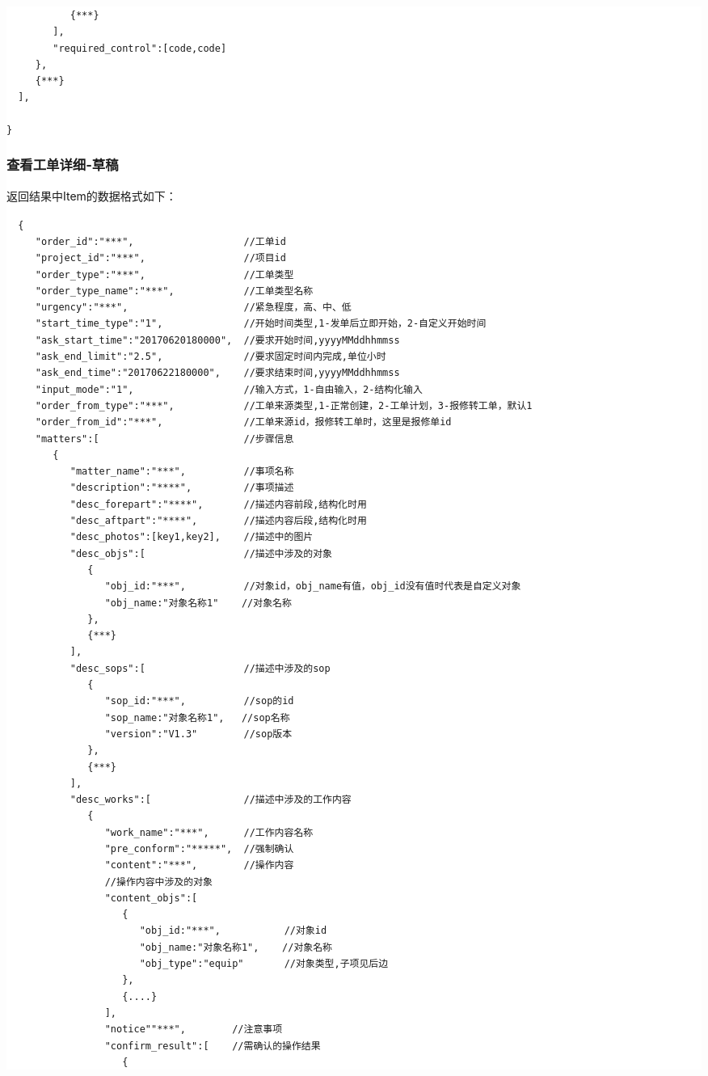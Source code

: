 	  	       {***}
	  	    ],
	  	    "required_control":[code,code]
		 },
		 {***}
	  ],     
	  
    }
### 查看工单详细-草稿
 
 返回结果中Item的数据格式如下：
  
      {
         "order_id":"***",                   //工单id
         "project_id":"***",                 //项目id
         "order_type":"***",                 //工单类型
	     "order_type_name":"***",            //工单类型名称
         "urgency":"***",                    //紧急程度，高、中、低
	     "start_time_type":"1",              //开始时间类型,1-发单后立即开始，2-自定义开始时间
	     "ask_start_time":"20170620180000",  //要求开始时间,yyyyMMddhhmmss
	     "ask_end_limit":"2.5",              //要求固定时间内完成,单位小时
	     "ask_end_time":"20170622180000",    //要求结束时间,yyyyMMddhhmmss
         "input_mode":"1",                   //输入方式，1-自由输入，2-结构化输入
         "order_from_type":"***",            //工单来源类型,1-正常创建，2-工单计划，3-报修转工单，默认1
         "order_from_id":"***",              //工单来源id，报修转工单时，这里是报修单id
	     "matters":[                         //步骤信息
		    {	
	  	       "matter_name":"***",          //事项名称
	  	       "description":"****",         //事项描述
	  	       "desc_forepart":"****",       //描述内容前段,结构化时用
	  	       "desc_aftpart":"****",        //描述内容后段,结构化时用
	  	       "desc_photos":[key1,key2],    //描述中的图片
	  	       "desc_objs":[                 //描述中涉及的对象				  
	  	          {
	  	             "obj_id:"***",          //对象id，obj_name有值，obj_id没有值时代表是自定义对象
	  	             "obj_name:"对象名称1"    //对象名称
	  	          },
	  	          {***}
	  	       ],
	  	       "desc_sops":[                 //描述中涉及的sop	
	  	          {
	  	             "sop_id:"***",          //sop的id
	  	             "sop_name:"对象名称1",   //sop名称
	  	             "version":"V1.3"        //sop版本
	  	          },
	  	          {***}
	  	       ],
	  	       "desc_works":[                //描述中涉及的工作内容	
	  	          {  
	  	             "work_name":"***",      //工作内容名称
	  	             "pre_conform":"*****",  //强制确认
	  	             "content":"***",        //操作内容
	  	             //操作内容中涉及的对象
	  	             "content_objs":[
	  	                {
	  	                   "obj_id:"***",	        //对象id
	  	                   "obj_name:"对象名称1",    //对象名称
	  	                   "obj_type":"equip"       //对象类型,子项见后边
	  	                },
	  	                {....}
	  	             ],   
	  	             "notice""***",        //注意事项
	  	             "confirm_result":[	   //需确认的操作结果
	  	                {
